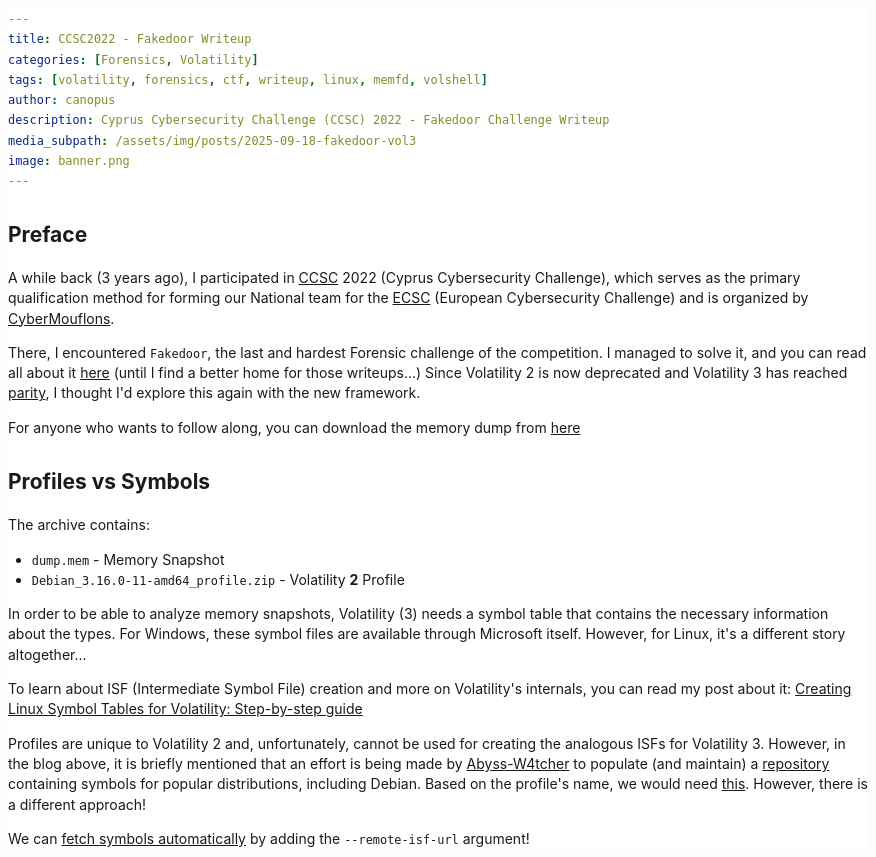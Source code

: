 ```yaml
---
title: CCSC2022 - Fakedoor Writeup
categories: [Forensics, Volatility]
tags: [volatility, forensics, ctf, writeup, linux, memfd, volshell]
author: canopus
description: Cyprus Cybersecurity Challenge (CCSC) 2022 - Fakedoor Challenge Writeup
media_subpath: /assets/img/posts/2025-09-18-fakedoor-vol3
image: banner.png
---
```


## Preface

A while back (3 years ago), I participated in [CCSC](https://ccsc.org.cy/) 2022 (Cyprus Cybersecurity Challenge), which serves as the primary qualification method for forming our National team for the [ECSC](https://ecsc.eu/) (European Cybersecurity Challenge) and is organized by [CyberMouflons](https://cybermouflons.com/). 

There, I encountered `Fakedoor`, the last and hardest Forensic challenge of the competition. I managed to solve it, and you can read all about it [here](https://github.com/the-rectifier/writeups/blob/master/CCSC_2022/Forensics/Fakedoor/writeup.md) (until I find a better home for those writeups...) Since Volatility 2 is now deprecated and Volatility 3 has reached [parity](https://volatilityfoundation.org/announcing-the-official-parity-release-of-volatility-3/), I thought I'd explore this again with the new framework.

For anyone who wants to follow along, you can download the memory dump from [here](https://next.alpha-carinae.xyz/s/pHxeBkRRp2Pj8yn)

## Profiles vs Symbols

The archive contains:

- `dump.mem` - Memory Snapshot
- `Debian_3.16.0-11-amd64_profile.zip` - Volatility **2** Profile

In order to be able to analyze memory snapshots, Volatility (3) needs a symbol table that contains the necessary information about the types. For Windows, these symbol files are available through Microsoft itself. However, for Linux, it's a different story altogether...

To learn about ISF (Intermediate Symbol File) creation and more on Volatility's internals, you can read my post about it: [Creating Linux Symbol Tables for Volatility: Step-by-step guide](https://www.hackthebox.com/blog/how-to-create-linux-symbol-tables-volatility)

Profiles are unique to Volatility 2 and, unfortunately, cannot be used for creating the analogous ISFs for Volatility 3. However, in the blog above, it is briefly mentioned that an effort is being made by [Abyss-W4tcher](https://github.com/Abyss-W4tcher) to populate (and maintain) a [repository](https://github.com/Abyss-W4tcher) containing symbols for popular distributions, including Debian. Based on the profile's name, we would need [this](https://github.com/Abyss-W4tcher/volatility3-symbols/blob/master/Debian/amd64/3.16.0/11/Debian_3.16.0-11-amd64_3.16.84-1_amd64.json.xz). However, there is a different approach!

We can [fetch symbols automatically](https://github.com/Abyss-W4tcher/volatility3-symbols/blob/master/Debian/amd64/3.16.0/11/Debian_3.16.0-11-amd64_3.16.84-1_amd64.json.xz) by adding the `--remote-isf-url` argument!
